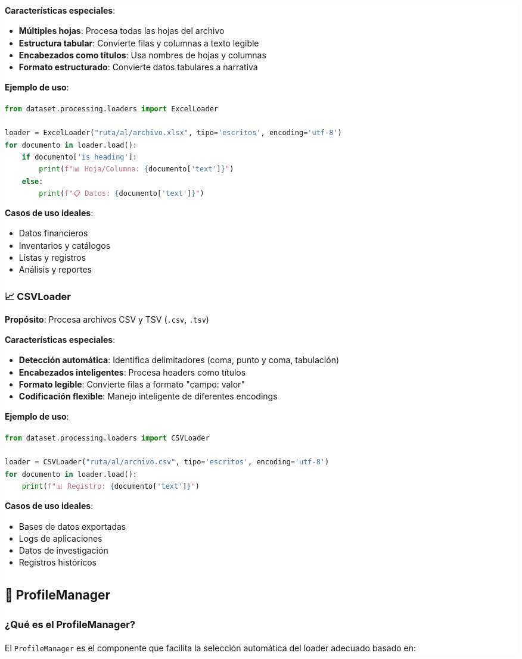 **Características especiales**:
- **Múltiples hojas**: Procesa todas las hojas del archivo
- **Estructura tabular**: Convierte filas y columnas a texto legible
- **Encabezados como títulos**: Usa nombres de hojas y columnas
- **Formato estructurado**: Convierte datos tabulares a narrativa

**Ejemplo de uso**:
```python
from dataset.processing.loaders import ExcelLoader

loader = ExcelLoader("ruta/al/archivo.xlsx", tipo='escritos', encoding='utf-8')
for documento in loader.load():
    if documento['is_heading']:
        print(f"📊 Hoja/Columna: {documento['text']}")
    else:
        print(f"📋 Datos: {documento['text']}")
```

**Casos de uso ideales**:
- Datos financieros
- Inventarios y catálogos
- Listas y registros
- Análisis y reportes

### 📈 CSVLoader

**Propósito**: Procesa archivos CSV y TSV (`.csv`, `.tsv`)

**Características especiales**:
- **Detección automática**: Identifica delimitadores (coma, punto y coma, tabulación)
- **Encabezados inteligentes**: Procesa headers como títulos
- **Formato legible**: Convierte filas a formato "campo: valor"
- **Codificación flexible**: Manejo inteligente de diferentes encodings

**Ejemplo de uso**:
```python
from dataset.processing.loaders import CSVLoader

loader = CSVLoader("ruta/al/archivo.csv", tipo='escritos', encoding='utf-8')
for documento in loader.load():
    print(f"📊 Registro: {documento['text']}")
```

**Casos de uso ideales**:
- Bases de datos exportadas
- Logs de aplicaciones
- Datos de investigación
- Registros históricos

## 🔧 ProfileManager

### ¿Qué es el ProfileManager?

El `ProfileManager` es el componente que facilita la selección automática del loader adecuado basado en:
